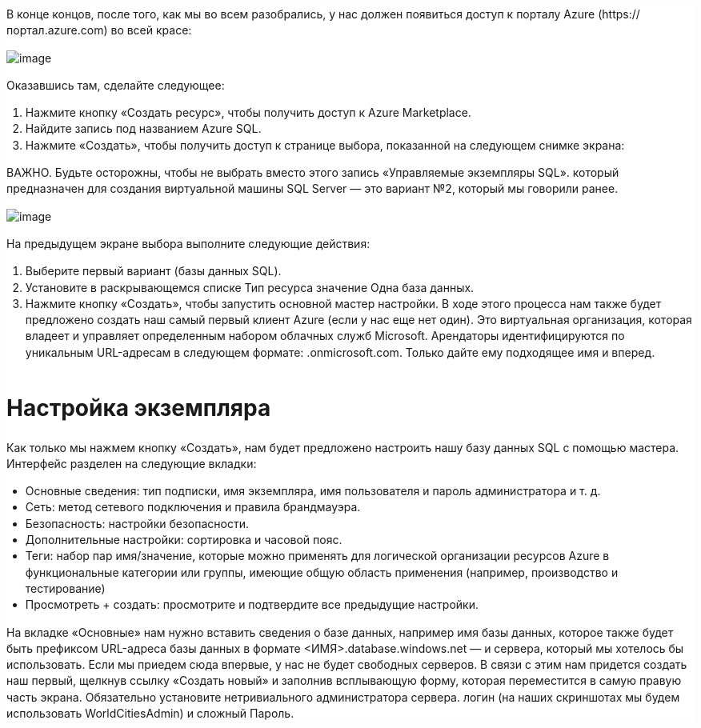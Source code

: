 В конце концов, после того, как мы во всем разобрались, у нас должен появиться доступ к порталу Azure (https://
портал.azure.com) во всей красе:

![image](https://github.com/artemovsergey/Angular/assets/26972859/13c44e4a-9f41-43f7-b1ad-214e3a9e0a44)

Оказавшись там, сделайте следующее:
1. Нажмите кнопку «Создать ресурс», чтобы получить доступ к Azure Marketplace.
2. Найдите запись под названием Azure SQL.
3. Нажмите «Создать», чтобы получить доступ к странице выбора, показанной на следующем снимке экрана:

ВАЖНО. Будьте осторожны, чтобы не выбрать вместо этого запись «Управляемые экземпляры SQL».
который предназначен для создания виртуальной машины SQL Server — это вариант №2, который мы
говорили ранее.

![image](https://github.com/artemovsergey/Angular/assets/26972859/cdc018ba-67a0-4a4c-9893-e38f3c4d2572)

На предыдущем экране выбора выполните следующие действия:
1. Выберите первый вариант (базы данных SQL).
2. Установите в раскрывающемся списке Тип ресурса значение Одна база данных.
3. Нажмите кнопку «Создать», чтобы запустить основной мастер настройки.
В ходе этого процесса нам также будет предложено создать наш самый первый клиент Azure (если у нас еще нет
один). Это виртуальная организация, которая владеет и управляет определенным набором облачных служб Microsoft.
Арендаторы идентифицируются по уникальным URL-адресам в следующем формате: <TenantName>.onmicrosoft.com. Только
дайте ему подходящее имя и вперед.

# Настройка экземпляра
Как только мы нажмем кнопку «Создать», нам будет предложено настроить нашу базу данных SQL с помощью мастера.
Интерфейс разделен на следующие вкладки:
- Основные сведения: тип подписки, имя экземпляра, имя пользователя и пароль администратора и т. д.
- Сеть: метод сетевого подключения и правила брандмауэра.
- Безопасность: настройки безопасности.
- Дополнительные настройки: сортировка и часовой пояс.
- Теги: набор пар имя/значение, которые можно применять для логической организации ресурсов Azure в
функциональные категории или группы, имеющие общую область применения (например, производство и тестирование)
- Просмотреть + создать: просмотрите и подтвердите все предыдущие настройки.

На вкладке «Основные» нам нужно вставить сведения о базе данных, например имя базы данных, которое также будет
быть префиксом URL-адреса базы данных в формате <ИМЯ>.database.windows.net — и сервера, который мы
хотелось бы использовать. Если мы приедем сюда впервые, у нас не будет свободных серверов.
В связи с этим нам придется создать наш первый, щелкнув ссылку «Создать новый» и заполнив всплывающую форму, которая переместится в самую правую часть экрана. Обязательно установите нетривиального администратора сервера.
логин (на наших скриншотах мы будем использовать WorldCitiesAdmin) и сложный Пароль.
